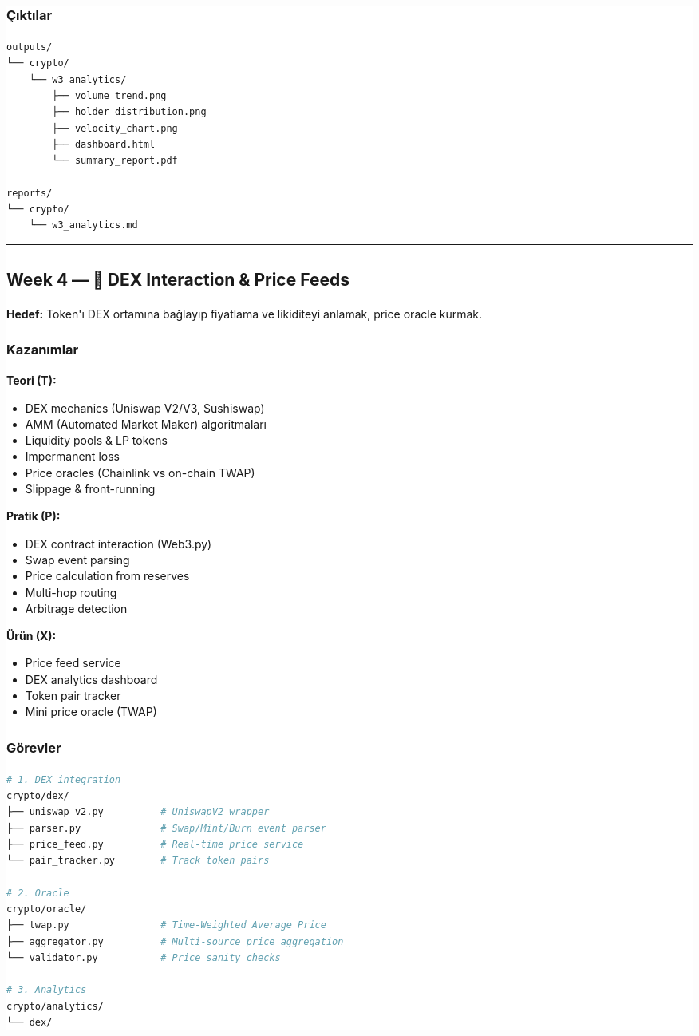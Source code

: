 ### Çıktılar

```
outputs/
└── crypto/
    └── w3_analytics/
        ├── volume_trend.png
        ├── holder_distribution.png
        ├── velocity_chart.png
        ├── dashboard.html
        └── summary_report.pdf

reports/
└── crypto/
    └── w3_analytics.md
```

---

## Week 4 — 📗 DEX Interaction & Price Feeds

**Hedef:** Token'ı DEX ortamına bağlayıp fiyatlama ve likiditeyi anlamak, price oracle kurmak.

### Kazanımlar

**Teori (T):**
- DEX mechanics (Uniswap V2/V3, Sushiswap)
- AMM (Automated Market Maker) algoritmaları
- Liquidity pools & LP tokens
- Impermanent loss
- Price oracles (Chainlink vs on-chain TWAP)
- Slippage & front-running

**Pratik (P):**
- DEX contract interaction (Web3.py)
- Swap event parsing
- Price calculation from reserves
- Multi-hop routing
- Arbitrage detection

**Ürün (X):**
- Price feed service
- DEX analytics dashboard
- Token pair tracker
- Mini price oracle (TWAP)

### Görevler

```bash
# 1. DEX integration
crypto/dex/
├── uniswap_v2.py          # UniswapV2 wrapper
├── parser.py              # Swap/Mint/Burn event parser
├── price_feed.py          # Real-time price service
└── pair_tracker.py        # Track token pairs

# 2. Oracle
crypto/oracle/
├── twap.py                # Time-Weighted Average Price
├── aggregator.py          # Multi-source price aggregation
└── validator.py           # Price sanity checks

# 3. Analytics
crypto/analytics/
└── dex/
```